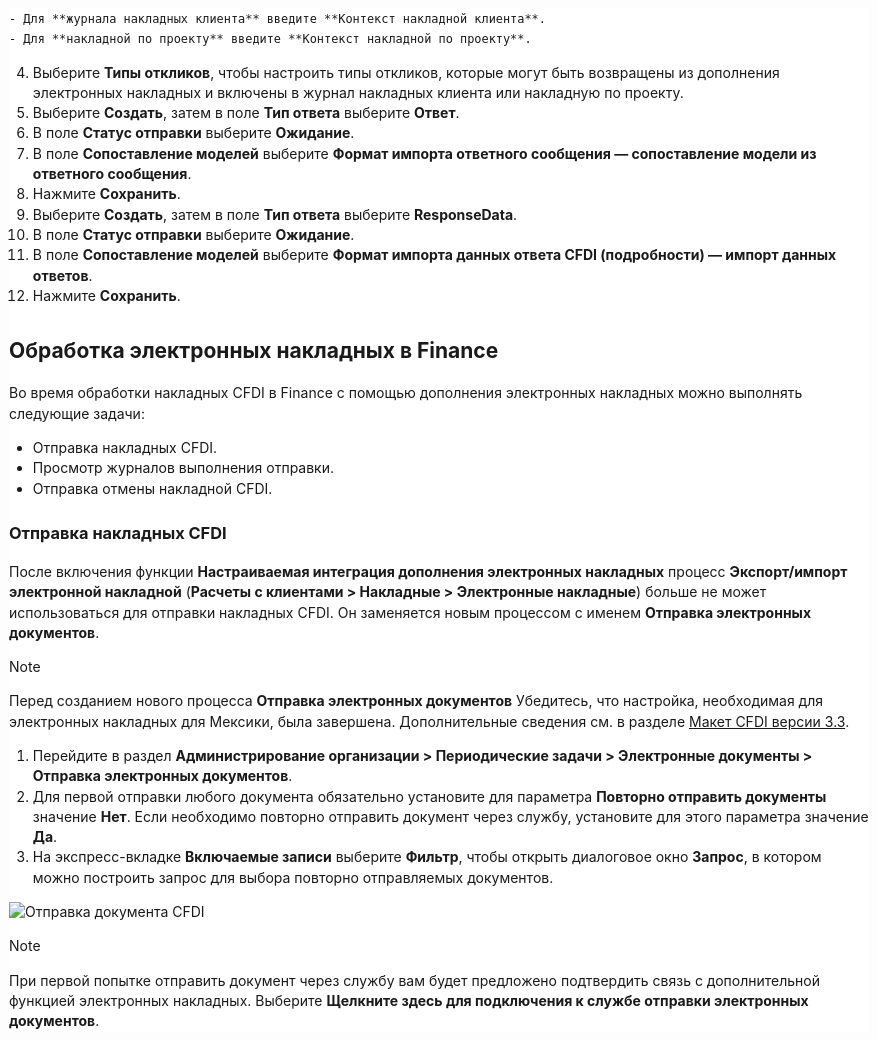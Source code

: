     - Для **журнала накладных клиента** введите **Контекст накладной клиента**.
    - Для **накладной по проекту** введите **Контекст накладной по проекту**.

4. Выберите **Типы откликов**, чтобы настроить типы откликов, которые могут быть возвращены из дополнения электронных накладных и включены в журнал накладных клиента или накладную по проекту.
5. Выберите **Создать**, затем в поле **Тип ответа** выберите **Ответ**.
6. В поле **Статус отправки** выберите **Ожидание**.
7. В поле **Сопоставление моделей** выберите **Формат импорта ответного сообщения — сопоставление модели из ответного сообщения**.
8. Нажмите **Сохранить**.
9. Выберите **Создать**, затем в поле **Тип ответа** выберите **ResponseData**.
10. В поле **Статус отправки** выберите **Ожидание**.
11. В поле **Сопоставление моделей** выберите **Формат импорта данных ответа CFDI (подробности) — импорт данных ответов**.
12. Нажмите **Сохранить**.

## <a name="process-electronic-invoices-in-finance"></a>Обработка электронных накладных в Finance 

Во время обработки накладных CFDI в Finance с помощью дополнения электронных накладных можно выполнять следующие задачи:

- Отправка накладных CFDI.
- Просмотр журналов выполнения отправки.
- Отправка отмены накладной CFDI.

### <a name="submit-cfdi-invoices"></a>Отправка накладных CFDI

После включения функции **Настраиваемая интеграция дополнения электронных накладных** процесс **Экспорт/импорт электронной накладной** (**Расчеты с клиентами \> Накладные \> Электронные накладные**) больше не может использоваться для отправки накладных CFDI. Он заменяется новым процессом с именем **Отправка электронных документов**.

> [!NOTE]
> Перед созданием нового процесса **Отправка электронных документов** Убедитесь, что настройка, необходимая для электронных накладных для Мексики, была завершена. Дополнительные сведения см. в разделе [Макет CFDI версии 3.3](https://docs.microsoft.com/dynamics365/finance/localizations/latam-mex-cfdi-3-3).

1. Перейдите в раздел **Администрирование организации \> Периодические задачи \> Электронные документы \> Отправка электронных документов**.
2. Для первой отправки любого документа обязательно установите для параметра **Повторно отправить документы** значение **Нет**. Если необходимо повторно отправить документ через службу, установите для этого параметра значение **Да**.
3. На экспресс-вкладке **Включаемые записи** выберите **Фильтр**, чтобы открыть диалоговое окно **Запрос**, в котором можно построить запрос для выбора повторно отправляемых документов.

![Отправка документа CFDI](media/e-Invoicing-services-get-started-MEX-Submit-CFDI-document.png)

> [!NOTE]
> При первой попытке отправить документ через службу вам будет предложено подтвердить связь с дополнительной функцией электронных накладных. Выберите **Щелкните здесь для подключения к службе отправки электронных документов**.
